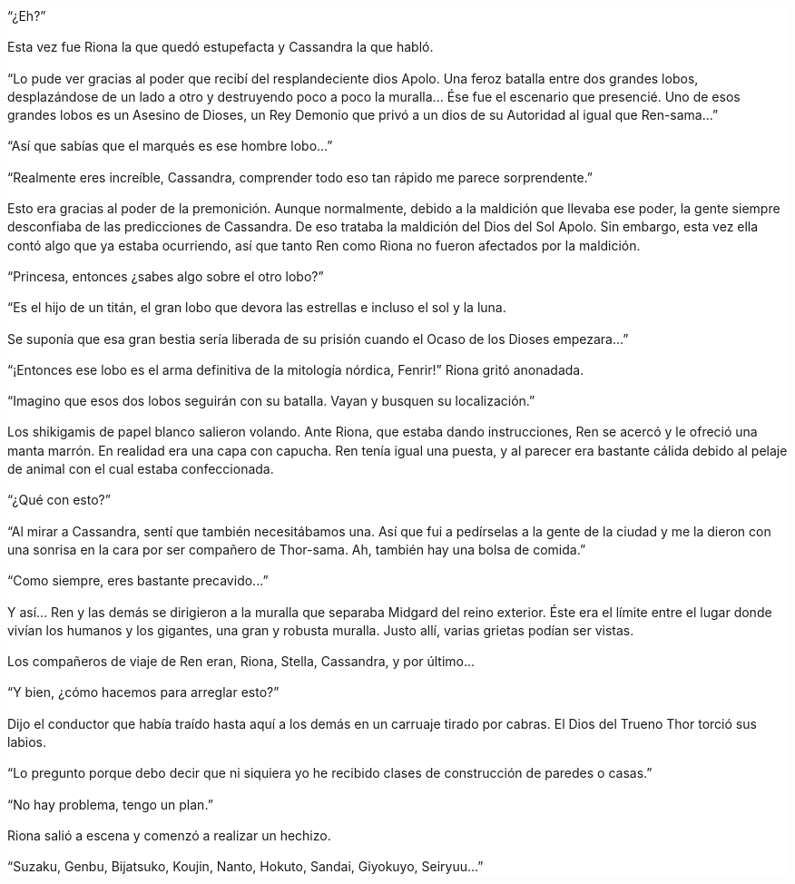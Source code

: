 “¿Eh?”

Esta vez fue Riona la que quedó estupefacta y Cassandra la que habló.

“Lo pude ver gracias al poder que recibí del resplandeciente dios Apolo. Una feroz batalla entre dos grandes lobos, desplazándose de un lado a otro y destruyendo poco a poco la muralla... Ése fue el escenario que presencié. Uno de esos grandes lobos es un Asesino de Dioses, un Rey Demonio que privó a un dios de su Autoridad al igual que Ren-sama...”

“Así que sabías que el marqués es ese hombre lobo...”

“Realmente eres increíble, Cassandra, comprender todo eso tan rápido me parece sorprendente.”

Esto era gracias al poder de la premonición. Aunque normalmente, debido a la maldición que llevaba ese poder, la gente siempre desconfiaba de las predicciones de Cassandra. De eso trataba la maldición del Dios del Sol Apolo. Sin embargo, esta vez ella contó algo que ya estaba ocurriendo, así que tanto Ren como Riona no fueron afectados por la maldición.

“Princesa, entonces ¿sabes algo sobre el otro lobo?”

“Es el hijo de un titán, el gran lobo que devora las estrellas e incluso el sol y la luna.

Se suponía que esa gran bestia sería liberada de su prisión cuando el Ocaso de los Dioses empezara...”

“¡Entonces ese lobo es el arma definitiva de la mitología nórdica, Fenrir!” Riona gritó anonadada.

“Imagino que esos dos lobos seguirán con su batalla. Vayan y busquen su localización.”

Los shikigamis de papel blanco salieron volando. Ante Riona, que estaba dando instrucciones, Ren se acercó y le ofreció una manta marrón. En realidad era una capa con capucha. Ren tenía igual una puesta, y al parecer era bastante cálida debido al pelaje de animal con el cual estaba confeccionada.

“¿Qué con esto?”

“Al mirar a Cassandra, sentí que también necesitábamos una. Así que fui a pedírselas a la gente de la ciudad y me la dieron con una sonrisa en la cara por ser compañero de Thor-sama. Ah, también hay una bolsa de comida.”

“Como siempre, eres bastante precavido...”

Y así... Ren y las demás se dirigieron a la muralla que separaba Midgard del reino exterior. Éste era el límite entre el lugar donde vivían los humanos y los gigantes, una gran y robusta muralla. Justo allí, varias grietas podían ser vistas.

Los compañeros de viaje de Ren eran, Riona, Stella, Cassandra, y por último... 

“Y bien, ¿cómo hacemos para arreglar esto?”

Dijo el conductor que había traído hasta aquí a los demás en un carruaje tirado por cabras. El Dios del Trueno Thor torció sus labios.

“Lo pregunto porque debo decir que ni siquiera yo he recibido clases de construcción de paredes o casas.”

“No hay problema, tengo un plan.”

Riona salió a escena y comenzó a realizar un hechizo.

“Suzaku, Genbu, Bijatsuko, Koujin, Nanto, Hokuto, Sandai, Giyokuyo, Seiryuu...”
